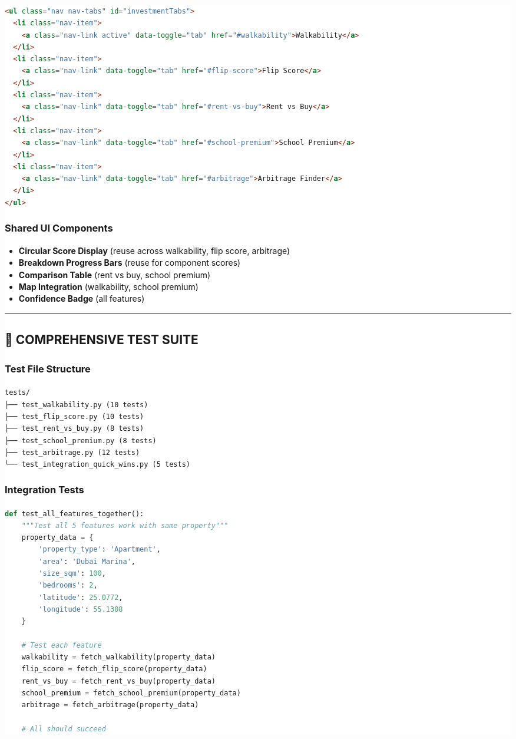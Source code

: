 ```html
<ul class="nav nav-tabs" id="investmentTabs">
  <li class="nav-item">
    <a class="nav-link active" data-toggle="tab" href="#walkability">Walkability</a>
  </li>
  <li class="nav-item">
    <a class="nav-link" data-toggle="tab" href="#flip-score">Flip Score</a>
  </li>
  <li class="nav-item">
    <a class="nav-link" data-toggle="tab" href="#rent-vs-buy">Rent vs Buy</a>
  </li>
  <li class="nav-item">
    <a class="nav-link" data-toggle="tab" href="#school-premium">School Premium</a>
  </li>
  <li class="nav-item">
    <a class="nav-link" data-toggle="tab" href="#arbitrage">Arbitrage Finder</a>
  </li>
</ul>
```

### Shared UI Components
- **Circular Score Display** (reuse across walkability, flip score, arbitrage)
- **Breakdown Progress Bars** (reuse for component scores)
- **Comparison Table** (rent vs buy, school premium)
- **Map Integration** (walkability, school premium)
- **Confidence Badge** (all features)

---

## 🧪 COMPREHENSIVE TEST SUITE

### Test File Structure
```
tests/
├── test_walkability.py (10 tests)
├── test_flip_score.py (10 tests)
├── test_rent_vs_buy.py (8 tests)
├── test_school_premium.py (8 tests)
├── test_arbitrage.py (12 tests)
└── test_integration_quick_wins.py (5 tests)
```

### Integration Tests
```python
def test_all_features_together():
    """Test all 5 features work with same property"""
    property_data = {
        'property_type': 'Apartment',
        'area': 'Dubai Marina',
        'size_sqm': 100,
        'bedrooms': 2,
        'latitude': 25.0772,
        'longitude': 55.1308
    }
    
    # Test each feature
    walkability = fetch_walkability(property_data)
    flip_score = fetch_flip_score(property_data)
    rent_vs_buy = fetch_rent_vs_buy(property_data)
    school_premium = fetch_school_premium(property_data)
    arbitrage = fetch_arbitrage(property_data)
    
    # All should succeed
```